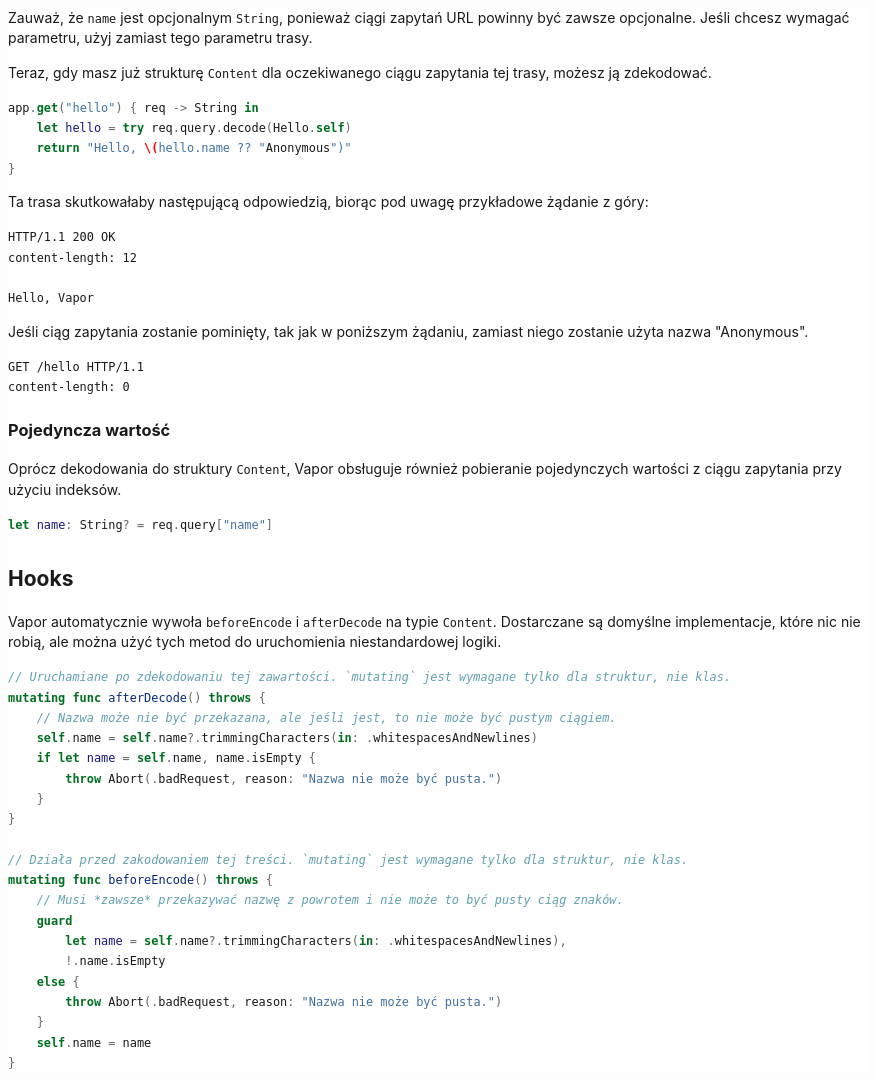 Zauważ, że `name` jest opcjonalnym `String`, ponieważ ciągi zapytań URL powinny być zawsze opcjonalne. Jeśli chcesz wymagać parametru, użyj zamiast tego parametru trasy.

Teraz, gdy masz już strukturę `Content` dla oczekiwanego ciągu zapytania tej trasy, możesz ją zdekodować.

```swift
app.get("hello") { req -> String in 
    let hello = try req.query.decode(Hello.self)
    return "Hello, \(hello.name ?? "Anonymous")"
}
```

Ta trasa skutkowałaby następującą odpowiedzią, biorąc pod uwagę przykładowe żądanie z góry:

```http
HTTP/1.1 200 OK
content-length: 12

Hello, Vapor
```

Jeśli ciąg zapytania zostanie pominięty, tak jak w poniższym żądaniu, zamiast niego zostanie użyta nazwa "Anonymous".

```http
GET /hello HTTP/1.1
content-length: 0
```

### Pojedyncza wartość

Oprócz dekodowania do struktury `Content`, Vapor obsługuje również pobieranie pojedynczych wartości z ciągu zapytania przy użyciu indeksów.

```swift
let name: String? = req.query["name"]
```

## Hooks

Vapor automatycznie wywoła `beforeEncode` i `afterDecode` na typie `Content`. Dostarczane są domyślne implementacje, które nic nie robią, ale można użyć tych metod do uruchomienia niestandardowej logiki.

```swift
// Uruchamiane po zdekodowaniu tej zawartości. `mutating` jest wymagane tylko dla struktur, nie klas.
mutating func afterDecode() throws {
    // Nazwa może nie być przekazana, ale jeśli jest, to nie może być pustym ciągiem.
    self.name = self.name?.trimmingCharacters(in: .whitespacesAndNewlines)
    if let name = self.name, name.isEmpty {
        throw Abort(.badRequest, reason: "Nazwa nie może być pusta.")
    }
}

// Działa przed zakodowaniem tej treści. `mutating` jest wymagane tylko dla struktur, nie klas.
mutating func beforeEncode() throws {
    // Musi *zawsze* przekazywać nazwę z powrotem i nie może to być pusty ciąg znaków.
    guard 
        let name = self.name?.trimmingCharacters(in: .whitespacesAndNewlines), 
        !.name.isEmpty 
    else {
        throw Abort(.badRequest, reason: "Nazwa nie może być pusta.")
    }
    self.name = name
}
```
